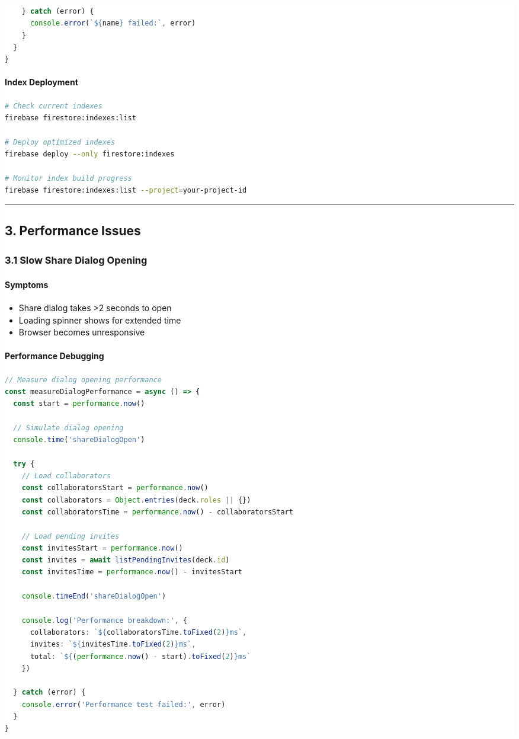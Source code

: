 ```typescript
    } catch (error) {
      console.error(`${name} failed:`, error)
    }
  }
}
```

#### Index Deployment

```bash
# Check current indexes
firebase firestore:indexes:list

# Deploy optimized indexes
firebase deploy --only firestore:indexes

# Monitor index build progress
firebase firestore:indexes:list --project=your-project-id
```

---

## 3. Performance Issues

### 3.1 Slow Share Dialog Opening

#### Symptoms
- Share dialog takes >2 seconds to open
- Loading spinner shows for extended time
- Browser becomes unresponsive

#### Performance Debugging

```typescript
// Measure dialog opening performance
const measureDialogPerformance = async () => {
  const start = performance.now()
  
  // Simulate dialog opening
  console.time('shareDialogOpen')
  
  try {
    // Load collaborators
    const collaboratorsStart = performance.now()
    const collaborators = Object.entries(deck.roles || {})
    const collaboratorsTime = performance.now() - collaboratorsStart
    
    // Load pending invites
    const invitesStart = performance.now()
    const invites = await listPendingInvites(deck.id)
    const invitesTime = performance.now() - invitesStart
    
    console.timeEnd('shareDialogOpen')
    
    console.log('Performance breakdown:', {
      collaborators: `${collaboratorsTime.toFixed(2)}ms`,
      invites: `${invitesTime.toFixed(2)}ms`,
      total: `${(performance.now() - start).toFixed(2)}ms`
    })
    
  } catch (error) {
    console.error('Performance test failed:', error)
  }
}
```